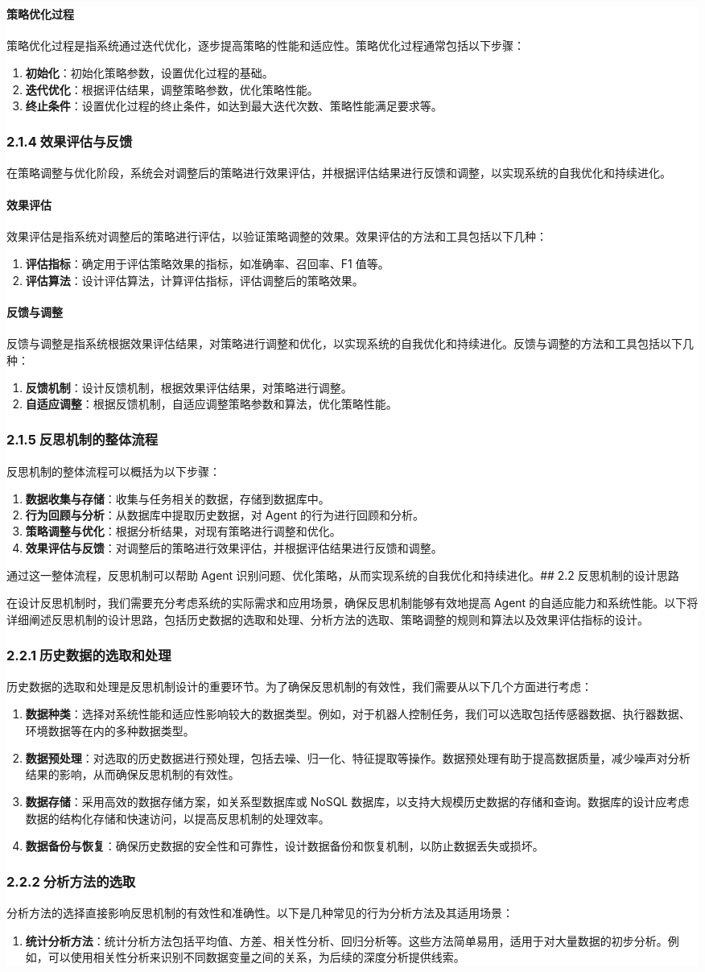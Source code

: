 #### 策略优化过程

策略优化过程是指系统通过迭代优化，逐步提高策略的性能和适应性。策略优化过程通常包括以下步骤：

1. **初始化**：初始化策略参数，设置优化过程的基础。
2. **迭代优化**：根据评估结果，调整策略参数，优化策略性能。
3. **终止条件**：设置优化过程的终止条件，如达到最大迭代次数、策略性能满足要求等。

### 2.1.4 效果评估与反馈

在策略调整与优化阶段，系统会对调整后的策略进行效果评估，并根据评估结果进行反馈和调整，以实现系统的自我优化和持续进化。

#### 效果评估

效果评估是指系统对调整后的策略进行评估，以验证策略调整的效果。效果评估的方法和工具包括以下几种：

1. **评估指标**：确定用于评估策略效果的指标，如准确率、召回率、F1 值等。
2. **评估算法**：设计评估算法，计算评估指标，评估调整后的策略效果。

#### 反馈与调整

反馈与调整是指系统根据效果评估结果，对策略进行调整和优化，以实现系统的自我优化和持续进化。反馈与调整的方法和工具包括以下几种：

1. **反馈机制**：设计反馈机制，根据效果评估结果，对策略进行调整。
2. **自适应调整**：根据反馈机制，自适应调整策略参数和算法，优化策略性能。

### 2.1.5 反思机制的整体流程

反思机制的整体流程可以概括为以下步骤：

1. **数据收集与存储**：收集与任务相关的数据，存储到数据库中。
2. **行为回顾与分析**：从数据库中提取历史数据，对 Agent 的行为进行回顾和分析。
3. **策略调整与优化**：根据分析结果，对现有策略进行调整和优化。
4. **效果评估与反馈**：对调整后的策略进行效果评估，并根据评估结果进行反馈和调整。

通过这一整体流程，反思机制可以帮助 Agent 识别问题、优化策略，从而实现系统的自我优化和持续进化。## 2.2 反思机制的设计思路

在设计反思机制时，我们需要充分考虑系统的实际需求和应用场景，确保反思机制能够有效地提高 Agent 的自适应能力和系统性能。以下将详细阐述反思机制的设计思路，包括历史数据的选取和处理、分析方法的选取、策略调整的规则和算法以及效果评估指标的设计。

### 2.2.1 历史数据的选取和处理

历史数据的选取和处理是反思机制设计的重要环节。为了确保反思机制的有效性，我们需要从以下几个方面进行考虑：

1. **数据种类**：选择对系统性能和适应性影响较大的数据类型。例如，对于机器人控制任务，我们可以选取包括传感器数据、执行器数据、环境数据等在内的多种数据类型。

2. **数据预处理**：对选取的历史数据进行预处理，包括去噪、归一化、特征提取等操作。数据预处理有助于提高数据质量，减少噪声对分析结果的影响，从而确保反思机制的有效性。

3. **数据存储**：采用高效的数据存储方案，如关系型数据库或 NoSQL 数据库，以支持大规模历史数据的存储和查询。数据库的设计应考虑数据的结构化存储和快速访问，以提高反思机制的处理效率。

4. **数据备份与恢复**：确保历史数据的安全性和可靠性，设计数据备份和恢复机制，以防止数据丢失或损坏。

### 2.2.2 分析方法的选取

分析方法的选择直接影响反思机制的有效性和准确性。以下是几种常见的行为分析方法及其适用场景：

1. **统计分析方法**：统计分析方法包括平均值、方差、相关性分析、回归分析等。这些方法简单易用，适用于对大量数据的初步分析。例如，可以使用相关性分析来识别不同数据变量之间的关系，为后续的深度分析提供线索。
